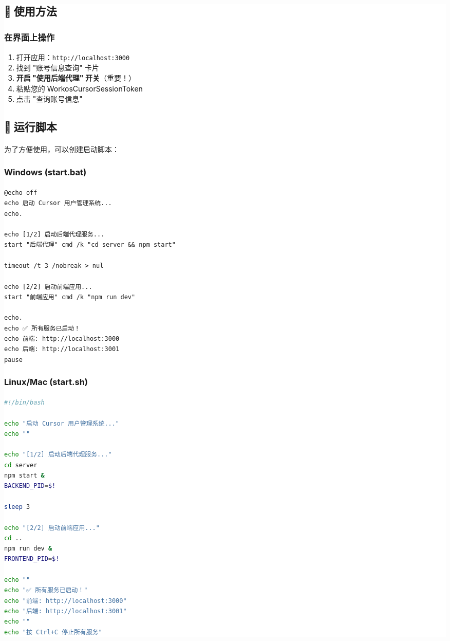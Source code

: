 ## 🎯 使用方法

### 在界面上操作

1. 打开应用：`http://localhost:3000`
2. 找到 "账号信息查询" 卡片
3. **开启 "使用后端代理" 开关**（重要！）
4. 粘贴您的 WorkosCursorSessionToken
5. 点击 "查询账号信息"

## 📝 运行脚本

为了方便使用，可以创建启动脚本：

### Windows (start.bat)

```batch
@echo off
echo 启动 Cursor 用户管理系统...
echo.

echo [1/2] 启动后端代理服务...
start "后端代理" cmd /k "cd server && npm start"

timeout /t 3 /nobreak > nul

echo [2/2] 启动前端应用...
start "前端应用" cmd /k "npm run dev"

echo.
echo ✅ 所有服务已启动！
echo 前端: http://localhost:3000
echo 后端: http://localhost:3001
pause
```

### Linux/Mac (start.sh)

```bash
#!/bin/bash

echo "启动 Cursor 用户管理系统..."
echo ""

echo "[1/2] 启动后端代理服务..."
cd server
npm start &
BACKEND_PID=$!

sleep 3

echo "[2/2] 启动前端应用..."
cd ..
npm run dev &
FRONTEND_PID=$!

echo ""
echo "✅ 所有服务已启动！"
echo "前端: http://localhost:3000"
echo "后端: http://localhost:3001"
echo ""
echo "按 Ctrl+C 停止所有服务"

```